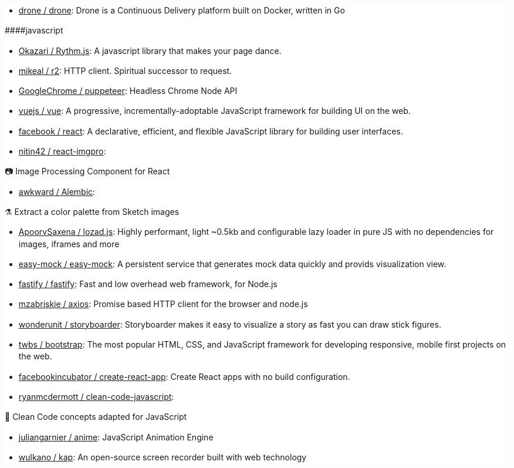 * [drone / drone](https://github.com/drone/drone): 
        Drone is a Continuous Delivery platform built on Docker, written in Go
      

####javascript
* [Okazari / Rythm.js](https://github.com/Okazari/Rythm.js): 
        A javascript library that makes your page dance.
      
* [mikeal / r2](https://github.com/mikeal/r2): 
        HTTP client. Spiritual successor to request.
      
* [GoogleChrome / puppeteer](https://github.com/GoogleChrome/puppeteer): 
        Headless Chrome Node API
      
* [vuejs / vue](https://github.com/vuejs/vue): 
        A progressive, incrementally-adoptable JavaScript framework for building UI on the web.
      
* [facebook / react](https://github.com/facebook/react): 
        A declarative, efficient, and flexible JavaScript library for building user interfaces.
      
* [nitin42 / react-imgpro](https://github.com/nitin42/react-imgpro): 
        
📷 Image Processing Component for React
      
* [awkward / Alembic](https://github.com/awkward/Alembic): 
        
⚗️ Extract a color palette from Sketch images
      
* [ApoorvSaxena / lozad.js](https://github.com/ApoorvSaxena/lozad.js): 
        Highly performant, light ~0.5kb and configurable lazy loader in pure JS with no dependencies for images, iframes and more
      
* [easy-mock / easy-mock](https://github.com/easy-mock/easy-mock): 
        A persistent service that generates mock data quickly and provids visualization view.
      
* [fastify / fastify](https://github.com/fastify/fastify): 
        Fast and low overhead web framework, for Node.js
      
* [mzabriskie / axios](https://github.com/mzabriskie/axios): 
        Promise based HTTP client for the browser and node.js
      
* [wonderunit / storyboarder](https://github.com/wonderunit/storyboarder): 
        Storyboarder makes it easy to visualize a story as fast you can draw stick figures.
      
* [twbs / bootstrap](https://github.com/twbs/bootstrap): 
        The most popular HTML, CSS, and JavaScript framework for developing responsive, mobile first projects on the web.
      
* [facebookincubator / create-react-app](https://github.com/facebookincubator/create-react-app): 
        Create React apps with no build configuration.
      
* [ryanmcdermott / clean-code-javascript](https://github.com/ryanmcdermott/clean-code-javascript): 
        
🛁 Clean Code concepts adapted for JavaScript
      
* [juliangarnier / anime](https://github.com/juliangarnier/anime): 
        JavaScript Animation Engine
      
* [wulkano / kap](https://github.com/wulkano/kap): 
        An open-source screen recorder built with web technology
      